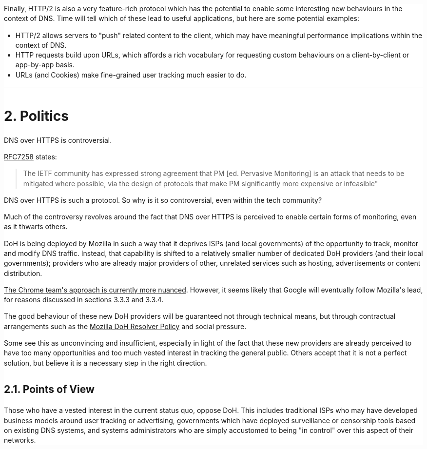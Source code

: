Finally, HTTP/2 is also a very feature-rich protocol which has the potential to
enable some interesting new behaviours in the context of DNS. Time will tell
which of these lead to useful applications, but here are some potential
examples:

   * HTTP/2 allows servers to "push" related content to the client, which may
     have meaningful performance implications within the context of DNS.
   * HTTP requests build upon URLs, which affords a rich vocabulary for
     requesting custom behaviours on a client-by-client or app-by-app basis.
   * URLs (and Cookies) make fine-grained user tracking much easier to do.

--------------------------------------------------------------------------------

# 2. Politics

DNS over HTTPS is controversial.

[RFC7258][14] states:

> The IETF community has expressed strong agreement that PM [ed. Pervasive
> Monitoring] is an attack that needs to be mitigated where possible, via the
> design of protocols that make PM significantly more expensive or infeasible"

DNS over HTTPS is such a protocol. So why is it so controversial, even within
the tech community?

Much of the controversy revolves around the fact that DNS over HTTPS is
perceived to enable certain forms of monitoring, even as it thwarts others.

DoH is being deployed by Mozilla in such a way that it deprives ISPs (and local
governments) of the opportunity to track, monitor and modify DNS traffic.
Instead, that capability is shifted to a relatively smaller number of dedicated
DoH providers (and their local governments); providers who are already major
providers of other, unrelated services such as hosting, advertisements or
content distribution.

[The Chrome team's approach is currently more nuanced][16]. However, it seems
likely that Google will eventually follow Mozilla's lead, for reasons discussed
in sections [3.3.3](#333-facilitating-content-delivery) and
[3.3.4](#334-user-tracking-and-metrics).

The good behaviour of these new DoH providers will be guaranteed not through
technical means, but through contractual arrangements such as the [Mozilla DoH
Resolver Policy][15] and social pressure.

Some see this as unconvincing and insufficient, especially in light of the fact
that these new providers are already perceived to have too many opportunities
and too much vested interest in tracking the general public. Others accept that
it is not a perfect solution, but believe it is a necessary step in the right
direction.

## 2.1. Points of View

Those who have a vested interest in the current status quo, oppose DoH. This
includes traditional ISPs who may have developed business models around user
tracking or advertising, governments which have deployed surveillance or
censorship tools based on existing DNS systems, and systems administrators who
are simply accustomed to being "in control" over this aspect of their networks.


[1]: https://tools.ietf.org/html/rfc8484
[2]: https://tools.ietf.org/html/rfc1035
[3]: https://tools.ietf.org/html/rfc7540
[4]: https://tools.ietf.org/html/rfc2818
[5]: https://tools.ietf.org/html/rfc8446
[6]: https://tools.ietf.org/html/rfc8484#ref-FETCH
[7]: http://eecs.qmul.ac.uk/~boettget/assets/doh-imc19.pdf
[8]: https://tools.ietf.org/html/rfc7858
[9]: https://www.dnscrypt.org/
[10]: https://tools.ietf.org/html/rfc7858
[11]: https://dnscrypt.info/
[12]: https://tools.ietf.org/html/rfc4033
[13]: http://dnscookie.com/
[14]: https://tools.ietf.org/html/rfc7258
[15]: https://wiki.mozilla.org/Security/DOH-resolver-policy
[16]: https://blog.chromium.org/2019/10/addressing-some-misconceptions-about.html
[17]: https://00f.net/2019/11/03/stop-using-low-dns-ttls/
[18]: https://tools.ietf.org/html/rfc7871
[19]: https://www.isnic.is/
[20]: https://creativecommons.org/licenses/by/4.0/
[21]: https://centr.org/